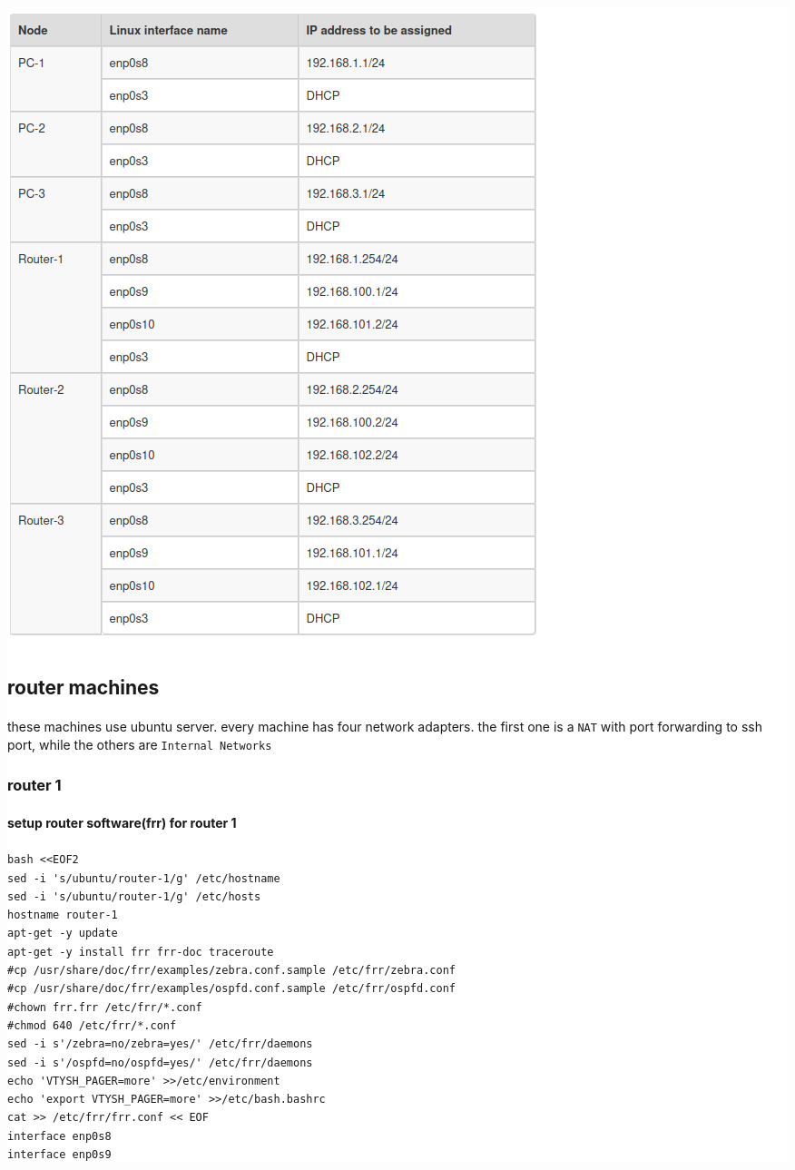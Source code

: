 ![ip addresses](img_3.png)
## router machines
these machines use ubuntu server. every machine has four network adapters. the first one is a `NAT` with 
port forwarding to ssh port, while the others are `Internal Networks`

### router 1

#### setup router software(frr) for router 1
```
bash <<EOF2
sed -i 's/ubuntu/router-1/g' /etc/hostname
sed -i 's/ubuntu/router-1/g' /etc/hosts
hostname router-1
apt-get -y update
apt-get -y install frr frr-doc traceroute
#cp /usr/share/doc/frr/examples/zebra.conf.sample /etc/frr/zebra.conf
#cp /usr/share/doc/frr/examples/ospfd.conf.sample /etc/frr/ospfd.conf
#chown frr.frr /etc/frr/*.conf
#chmod 640 /etc/frr/*.conf
sed -i s'/zebra=no/zebra=yes/' /etc/frr/daemons
sed -i s'/ospfd=no/ospfd=yes/' /etc/frr/daemons
echo 'VTYSH_PAGER=more' >>/etc/environment 
echo 'export VTYSH_PAGER=more' >>/etc/bash.bashrc
cat >> /etc/frr/frr.conf << EOF
interface enp0s8
interface enp0s9
```
